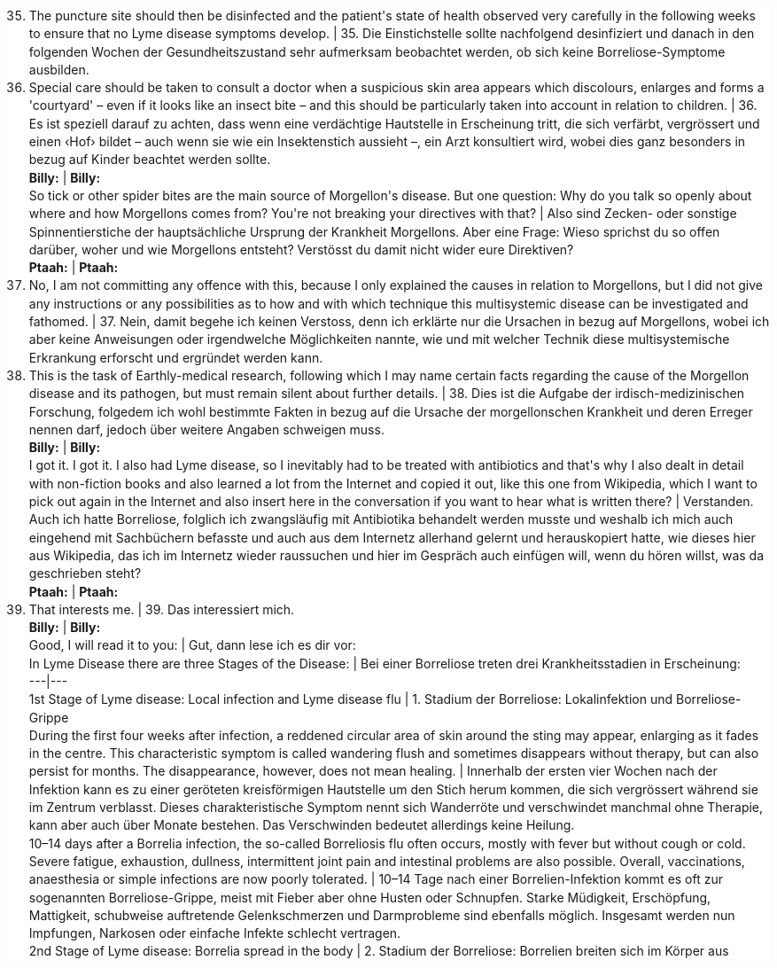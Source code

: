 35. The puncture site should then be disinfected and the patient's state of health observed very carefully in the following weeks to ensure that no Lyme disease symptoms develop.  | 35. Die Einstichstelle sollte nachfolgend desinfiziert und danach in den folgenden Wochen der Gesundheitszustand sehr aufmerksam beobachtet werden, ob sich keine Borreliose-Symptome ausbilden.   
36. Special care should be taken to consult a doctor when a suspicious skin area appears which discolours, enlarges and forms a 'courtyard' – even if it looks like an insect bite – and this should be particularly taken into account in relation to children.  | 36. Es ist speziell darauf zu achten, dass wenn eine verdächtige Hautstelle in Erscheinung tritt, die sich verfärbt, vergrössert und einen ‹Hof› bildet – auch wenn sie wie ein Insektenstich aussieht –, ein Arzt konsultiert wird, wobei dies ganz besonders in bezug auf Kinder beachtet werden sollte.   
**Billy:** | **Billy:**  
So tick or other spider bites are the main source of Morgellon's disease. But one question: Why do you talk so openly about where and how Morgellons comes from? You're not breaking your directives with that?  | Also sind Zecken- oder sonstige Spinnentierstiche der hauptsächliche Ursprung der Krankheit Morgellons. Aber eine Frage: Wieso sprichst du so offen darüber, woher und wie Morgellons entsteht? Verstösst du damit nicht wider eure Direktiven?   
**Ptaah:** | **Ptaah:**  
37. No, I am not committing any offence with this, because I only explained the causes in relation to Morgellons, but I did not give any instructions or any possibilities as to how and with which technique this multisystemic disease can be investigated and fathomed.  | 37. Nein, damit begehe ich keinen Verstoss, denn ich erklärte nur die Ursachen in bezug auf Morgellons, wobei ich aber keine Anweisungen oder irgendwelche Möglichkeiten nannte, wie und mit welcher Technik diese multisystemische Erkrankung erforscht und ergründet werden kann.   
38. This is the task of Earthly-medical research, following which I may name certain facts regarding the cause of the Morgellon disease and its pathogen, but must remain silent about further details.  | 38. Dies ist die Aufgabe der irdisch-medizinischen Forschung, folgedem ich wohl bestimmte Fakten in bezug auf die Ursache der morgellonschen Krankheit und deren Erreger nennen darf, jedoch über weitere Angaben schweigen muss.   
**Billy:** | **Billy:**  
I got it. I got it. I also had Lyme disease, so I inevitably had to be treated with antibiotics and that's why I also dealt in detail with non-fiction books and also learned a lot from the Internet and copied it out, like this one from Wikipedia, which I want to pick out again in the Internet and also insert here in the conversation if you want to hear what is written there?  | Verstanden. Auch ich hatte Borreliose, folglich ich zwangsläufig mit Antibiotika behandelt werden musste und weshalb ich mich auch eingehend mit Sachbüchern befasste und auch aus dem Internetz allerhand gelernt und herauskopiert hatte, wie dieses hier aus Wikipedia, das ich im Internetz wieder raussuchen und hier im Gespräch auch einfügen will, wenn du hören willst, was da geschrieben steht?   
**Ptaah:** | **Ptaah:**  
39. That interests me.  | 39. Das interessiert mich.   
**Billy:** | **Billy:**  
Good, I will read it to you:  | Gut, dann lese ich es dir vor:   
In Lyme Disease there are three Stages of the Disease:  | Bei einer Borreliose treten drei Krankheitsstadien in Erscheinung:   
---|---  
1st Stage of Lyme disease: Local infection and Lyme disease flu  | 1. Stadium der Borreliose: Lokalinfektion und Borreliose-Grippe   
During the first four weeks after infection, a reddened circular area of skin around the sting may appear, enlarging as it fades in the centre. This characteristic symptom is called wandering flush and sometimes disappears without therapy, but can also persist for months. The disappearance, however, does not mean healing.  | Innerhalb der ersten vier Wochen nach der Infektion kann es zu einer geröteten kreisförmigen Hautstelle um den Stich herum kommen, die sich vergrössert während sie im Zentrum verblasst. Dieses charakteristische Symptom nennt sich Wanderröte und verschwindet manchmal ohne Therapie, kann aber auch über Monate bestehen. Das Verschwinden bedeutet allerdings keine Heilung.   
10–14 days after a Borrelia infection, the so-called Borreliosis flu often occurs, mostly with fever but without cough or cold. Severe fatigue, exhaustion, dullness, intermittent joint pain and intestinal problems are also possible. Overall, vaccinations, anaesthesia or simple infections are now poorly tolerated.  | 10–14 Tage nach einer Borrelien-Infektion kommt es oft zur sogenannten Borreliose-Grippe, meist mit Fieber aber ohne Husten oder Schnupfen. Starke Müdigkeit, Erschöpfung, Mattigkeit, schubweise auftretende Gelenkschmerzen und Darmprobleme sind ebenfalls möglich. Insgesamt werden nun Impfungen, Narkosen oder einfache Infekte schlecht vertragen.   
2nd Stage of Lyme disease: Borrelia spread in the body  | 2. Stadium der Borreliose: Borrelien breiten sich im Körper aus   